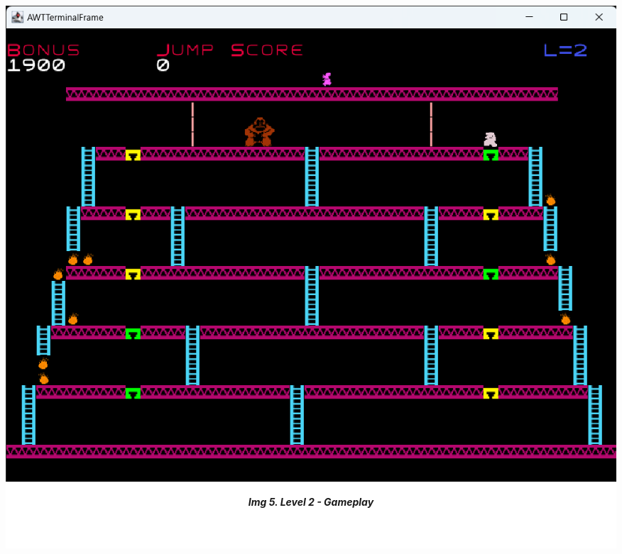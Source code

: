   <img src="img/level2Switches.png" alt="" >
</p>

<p align="center">
  <b><i>Img 5. Level 2 - Gameplay</i></b>
</p>
<br>
<br />

<p align="center" justify="center">